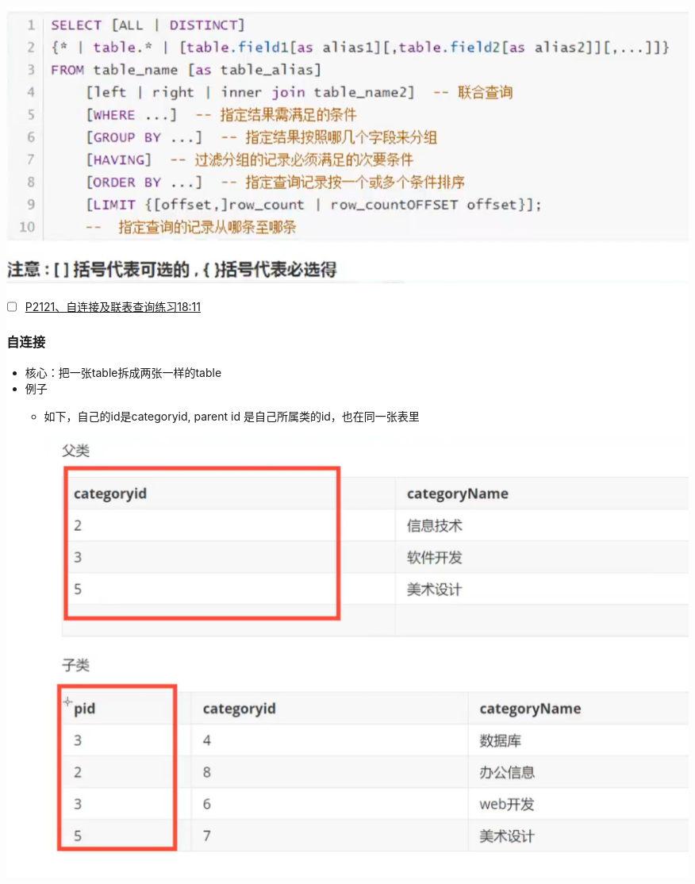 ![%E3%80%90%E7%8B%82%E3%80%91MySQL%20d8996e76f4e14f6da3d24640c3cd349b/Untitled%2026.png](%E3%80%90%E7%8B%82%E3%80%91MySQL%20d8996e76f4e14f6da3d24640c3cd349b/Untitled%2026.png)

- [ ]  [P2121、自连接及联表查询练习18:11](https://www.bilibili.com/video/BV1NJ411J79W?p=21)

### 自连接

- 核心：把一张table拆成两张一样的table
- 例子
    - 如下，自己的id是categoryid, parent id 是自己所属类的id，也在同一张表里

        ![%E3%80%90%E7%8B%82%E3%80%91MySQL%20d8996e76f4e14f6da3d24640c3cd349b/Untitled%2027.png](%E3%80%90%E7%8B%82%E3%80%91MySQL%20d8996e76f4e14f6da3d24640c3cd349b/Untitled%2027.png)
